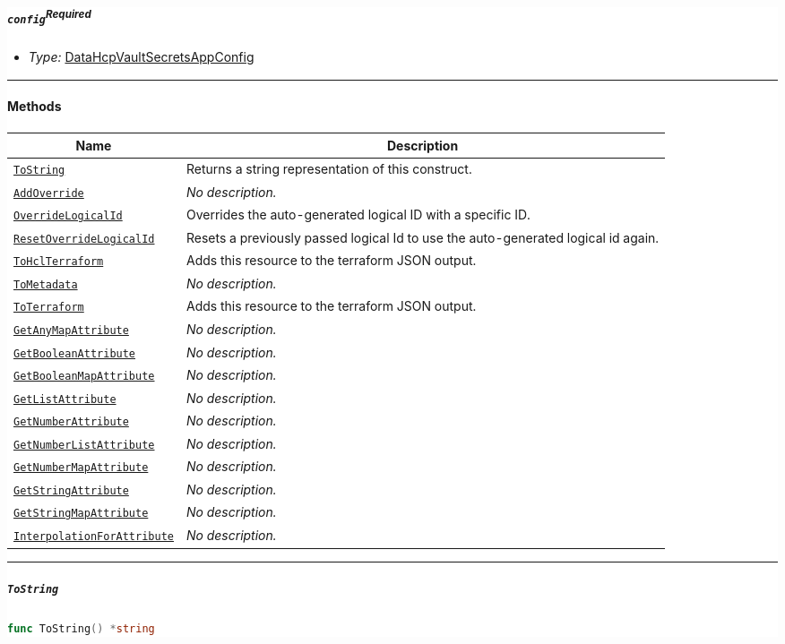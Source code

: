 
##### `config`<sup>Required</sup> <a name="config" id="@cdktf/provider-hcp.dataHcpVaultSecretsApp.DataHcpVaultSecretsApp.Initializer.parameter.config"></a>

- *Type:* <a href="#@cdktf/provider-hcp.dataHcpVaultSecretsApp.DataHcpVaultSecretsAppConfig">DataHcpVaultSecretsAppConfig</a>

---

#### Methods <a name="Methods" id="Methods"></a>

| **Name** | **Description** |
| --- | --- |
| <code><a href="#@cdktf/provider-hcp.dataHcpVaultSecretsApp.DataHcpVaultSecretsApp.toString">ToString</a></code> | Returns a string representation of this construct. |
| <code><a href="#@cdktf/provider-hcp.dataHcpVaultSecretsApp.DataHcpVaultSecretsApp.addOverride">AddOverride</a></code> | *No description.* |
| <code><a href="#@cdktf/provider-hcp.dataHcpVaultSecretsApp.DataHcpVaultSecretsApp.overrideLogicalId">OverrideLogicalId</a></code> | Overrides the auto-generated logical ID with a specific ID. |
| <code><a href="#@cdktf/provider-hcp.dataHcpVaultSecretsApp.DataHcpVaultSecretsApp.resetOverrideLogicalId">ResetOverrideLogicalId</a></code> | Resets a previously passed logical Id to use the auto-generated logical id again. |
| <code><a href="#@cdktf/provider-hcp.dataHcpVaultSecretsApp.DataHcpVaultSecretsApp.toHclTerraform">ToHclTerraform</a></code> | Adds this resource to the terraform JSON output. |
| <code><a href="#@cdktf/provider-hcp.dataHcpVaultSecretsApp.DataHcpVaultSecretsApp.toMetadata">ToMetadata</a></code> | *No description.* |
| <code><a href="#@cdktf/provider-hcp.dataHcpVaultSecretsApp.DataHcpVaultSecretsApp.toTerraform">ToTerraform</a></code> | Adds this resource to the terraform JSON output. |
| <code><a href="#@cdktf/provider-hcp.dataHcpVaultSecretsApp.DataHcpVaultSecretsApp.getAnyMapAttribute">GetAnyMapAttribute</a></code> | *No description.* |
| <code><a href="#@cdktf/provider-hcp.dataHcpVaultSecretsApp.DataHcpVaultSecretsApp.getBooleanAttribute">GetBooleanAttribute</a></code> | *No description.* |
| <code><a href="#@cdktf/provider-hcp.dataHcpVaultSecretsApp.DataHcpVaultSecretsApp.getBooleanMapAttribute">GetBooleanMapAttribute</a></code> | *No description.* |
| <code><a href="#@cdktf/provider-hcp.dataHcpVaultSecretsApp.DataHcpVaultSecretsApp.getListAttribute">GetListAttribute</a></code> | *No description.* |
| <code><a href="#@cdktf/provider-hcp.dataHcpVaultSecretsApp.DataHcpVaultSecretsApp.getNumberAttribute">GetNumberAttribute</a></code> | *No description.* |
| <code><a href="#@cdktf/provider-hcp.dataHcpVaultSecretsApp.DataHcpVaultSecretsApp.getNumberListAttribute">GetNumberListAttribute</a></code> | *No description.* |
| <code><a href="#@cdktf/provider-hcp.dataHcpVaultSecretsApp.DataHcpVaultSecretsApp.getNumberMapAttribute">GetNumberMapAttribute</a></code> | *No description.* |
| <code><a href="#@cdktf/provider-hcp.dataHcpVaultSecretsApp.DataHcpVaultSecretsApp.getStringAttribute">GetStringAttribute</a></code> | *No description.* |
| <code><a href="#@cdktf/provider-hcp.dataHcpVaultSecretsApp.DataHcpVaultSecretsApp.getStringMapAttribute">GetStringMapAttribute</a></code> | *No description.* |
| <code><a href="#@cdktf/provider-hcp.dataHcpVaultSecretsApp.DataHcpVaultSecretsApp.interpolationForAttribute">InterpolationForAttribute</a></code> | *No description.* |

---

##### `ToString` <a name="ToString" id="@cdktf/provider-hcp.dataHcpVaultSecretsApp.DataHcpVaultSecretsApp.toString"></a>

```go
func ToString() *string
```
